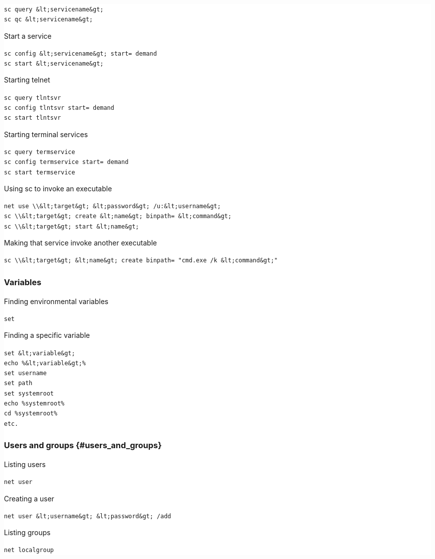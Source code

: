     sc query &lt;servicename&gt;
    sc qc &lt;servicename&gt;

Start a service

    sc config &lt;servicename&gt; start= demand
    sc start &lt;servicename&gt;

Starting telnet

    sc query tlntsvr
    sc config tlntsvr start= demand
    sc start tlntsvr

Starting terminal services

    sc query termservice
    sc config termservice start= demand
    sc start termservice

Using sc to invoke an executable

    net use \\&lt;target&gt; &lt;password&gt; /u:&lt;username&gt;
    sc \\&lt;target&gt; create &lt;name&gt; binpath= &lt;command&gt;
    sc \\&lt;target&gt; start &lt;name&gt;

Making that service invoke another executable

    sc \\&lt;target&gt; &lt;name&gt; create binpath= "cmd.exe /k &lt;command&gt;"

### Variables

Finding environmental variables

    set

Finding a specific variable

    set &lt;variable&gt;
    echo %&lt;variable&gt;%
    set username
    set path
    set systemroot
    echo %systemroot%
    cd %systemroot%
    etc.

### Users and groups {#users_and_groups}

Listing users

    net user

Creating a user

    net user &lt;username&gt; &lt;password&gt; /add

Listing groups

    net localgroup
